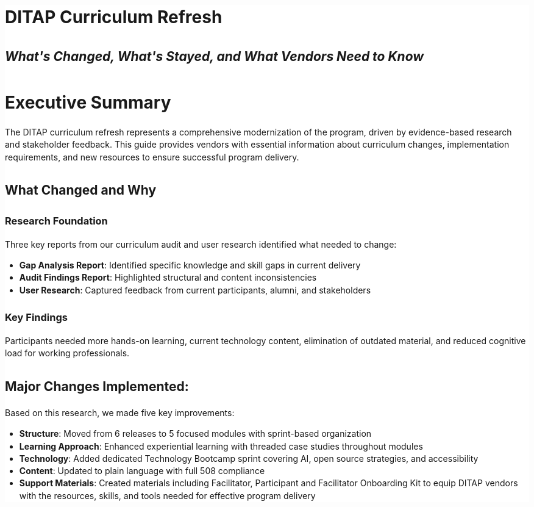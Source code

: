 # 

# 

# 

# DITAP Curriculum Refresh 

## *What's Changed, What's Stayed, and What Vendors Need to Know*

## 

# Executive Summary

The DITAP curriculum refresh represents a comprehensive modernization of the program, driven by evidence-based research and stakeholder feedback. This guide provides vendors with essential information about curriculum changes, implementation requirements, and new resources to ensure successful program delivery.

## 

## What Changed and Why

### Research Foundation 

Three key reports from our curriculum audit and user research identified what needed to change:

* **Gap Analysis Report**: Identified specific knowledge and skill gaps in current delivery  
* **Audit Findings Report**: Highlighted structural and content inconsistencies  
* **User Research**: Captured feedback from current participants, alumni, and stakeholders

### Key Findings 

Participants needed more hands-on learning, current technology content, elimination of outdated material, and reduced cognitive load for working professionals.

## 

## Major Changes Implemented:

Based on this research, we made five key improvements:

* **Structure**: Moved from 6 releases to 5 focused modules with sprint-based organization  
* **Learning Approach**: Enhanced experiential learning with threaded case studies throughout modules  
* **Technology**: Added dedicated Technology Bootcamp sprint covering AI, open source strategies, and accessibility  
* **Content**: Updated to plain language with full 508 compliance  
* **Support Materials**: Created materials including Facilitator, Participant and Facilitator Onboarding Kit to equip DITAP vendors with the resources, skills, and tools needed for effective program delivery
